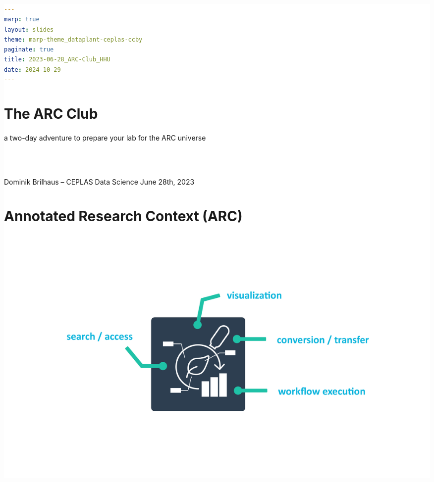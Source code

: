 ```yaml
---
marp: true
layout: slides
theme: marp-theme_dataplant-ceplas-ccby
paginate: true
title: 2023-06-28_ARC-Club_HHU
date: 2024-10-29
---
```



# The ARC Club




a two-day adventure to prepare your lab for the ARC universe

<br>
<br>

Dominik Brilhaus &ndash; CEPLAS Data Science
June 28th, 2023

# Annotated Research Context (ARC)

![width:950](./../../../../img/ARC_DataCentricIntegration_img1.png)
